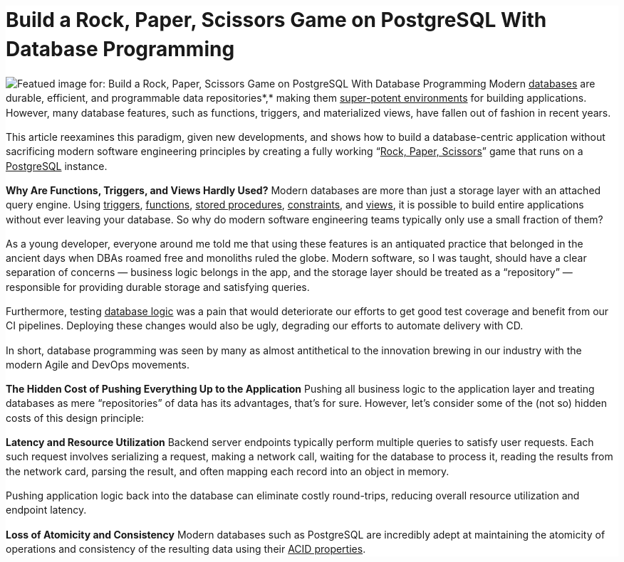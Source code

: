 # Build a Rock, Paper, Scissors Game on PostgreSQL With Database Programming
![Featued image for: Build a Rock, Paper, Scissors Game on PostgreSQL With Database Programming](https://cdn.thenewstack.io/media/2024/08/c473610a-fingers-149295_1280-1024x706.png)
Modern [databases](https://thenewstack.io/data/) are durable, efficient, and programmable data repositories*,* making them [super-potent environments](https://thenewstack.io/how-to-run-databases-in-kubernetes/) for building applications. However, many database features, such as functions, triggers, and materialized views, have fallen out of fashion in recent years.

This article reexamines this paradigm, given new developments, and shows how to build a database-centric application without sacrificing modern software engineering principles by creating a fully working “[Rock, Paper, Scissors](https://en.wikipedia.org/wiki/Rock_paper_scissors)” game that runs on a [PostgreSQL](https://thenewstack.io/postgresql-takes-a-new-turn/) instance.

**Why Are Functions, Triggers, and Views Hardly Used?**
Modern databases are more than just a storage layer with an attached query engine. Using [triggers](https://en.wikipedia.org/wiki/Database_trigger), [functions](https://en.wikipedia.org/wiki/User-defined_function#Databases), [stored procedures](https://en.wikipedia.org/wiki/Stored_procedure), [constraints](https://en.wikipedia.org/wiki/Relational_database#Constraints), and [views](https://en.wikipedia.org/wiki/View_(SQL)), it is possible to build entire applications without ever leaving your database. So why do modern software engineering teams typically only use a small fraction of them?

As a young developer, everyone around me told me that using these features is an antiquated practice that belonged in the ancient days when DBAs roamed free and monoliths ruled the globe. Modern software, so I was taught, should have a clear separation of concerns — business logic belongs in the app, and the storage layer should be treated as a “repository” — responsible for providing durable storage and satisfying queries.

Furthermore, testing [database logic](https://thenewstack.io/heres-when-to-use-write-ahead-log-and-logical-replication-in-database-systems/) was a pain that would deteriorate our efforts to get good test coverage and benefit from our CI pipelines. Deploying these changes would also be ugly, degrading our efforts to automate delivery with CD.

In short, database programming was seen by many as almost antithetical to the innovation brewing in our industry with the modern Agile and DevOps movements.

**The Hidden Cost of Pushing Everything Up to the Application**
Pushing all business logic to the application layer and treating databases as mere “repositories” of data has its advantages, that’s for sure. However, let’s consider some of the (not so) hidden costs of this design principle:

**Latency and Resource Utilization**
Backend server endpoints typically perform multiple queries to satisfy user requests. Each such request involves serializing a request, making a network call, waiting for the database to process it, reading the results from the network card, parsing the result, and often mapping each record into an object in memory.

Pushing application logic back into the database can eliminate costly round-trips, reducing overall resource utilization and endpoint latency.

**Loss of Atomicity and Consistency**
Modern databases such as PostgreSQL are incredibly adept at maintaining the atomicity of operations and consistency of the resulting data using their [ACID properties](https://en.wikipedia.org/wiki/ACID).
